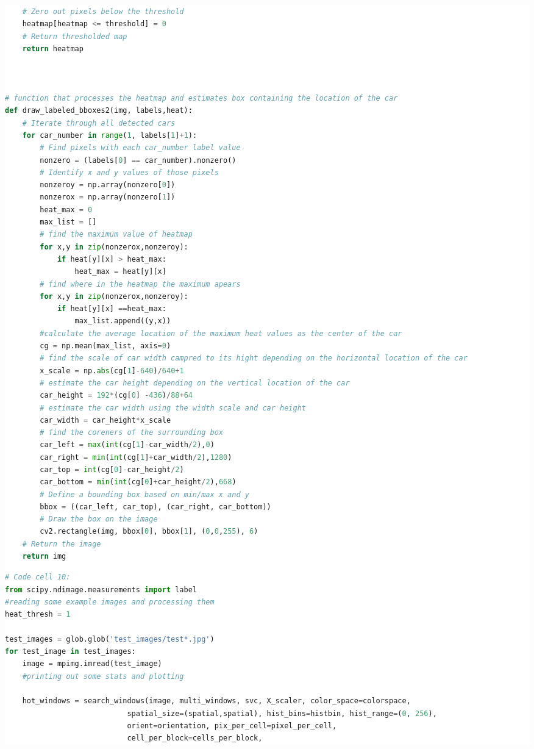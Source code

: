 ```python
    # Zero out pixels below the threshold
    heatmap[heatmap <= threshold] = 0
    # Return thresholded map
    return heatmap



# function that processes the heatmap and estimates box containing the location of the car
def draw_labeled_bboxes2(img, labels,heat):
    # Iterate through all detected cars
    for car_number in range(1, labels[1]+1):
        # Find pixels with each car_number label value
        nonzero = (labels[0] == car_number).nonzero()
        # Identify x and y values of those pixels
        nonzeroy = np.array(nonzero[0])
        nonzerox = np.array(nonzero[1])
        heat_max = 0
        max_list = []
        # find the maximum value of heatmap
        for x,y in zip(nonzerox,nonzeroy):
            if heat[y][x] > heat_max:
                heat_max = heat[y][x]
        # find where in the heatmap the maximum apears
        for x,y in zip(nonzerox,nonzeroy):
            if heat[y][x] ==heat_max:
                max_list.append((y,x))
        #calculate the average location of the maximum heat values as the center of the car
        cg = np.mean(max_list, axis=0)
        # find the scale of car width campred to its hight depending on the horizontal location of the car
        x_scale = np.abs(cg[1]-640)/640+1
        # estimate the car height depending on the vertical location of the car
        car_height = 192*(cg[0] -436)/88+64
        # estimate the car width using the width scale and car height
        car_width = car_height*x_scale
        # find the coreners of the surrounding box
        car_left = max(int(cg[1]-car_width/2),0)
        car_right = min(int(cg[1]+car_width/2),1280)
        car_top = int(cg[0]-car_height/2)
        car_bottom = min(int(cg[0]+car_height/2),668)
        # Define a bounding box based on min/max x and y
        bbox = ((car_left, car_top), (car_right, car_bottom))
        # Draw the box on the image
        cv2.rectangle(img, bbox[0], bbox[1], (0,0,255), 6)
    # Return the image
    return img
```


```python
# Code cell 10:
from scipy.ndimage.measurements import label
#reading some example images and processing them
heat_thresh = 1

test_images = glob.glob('test_images/test*.jpg')
for test_image in test_images:
    image = mpimg.imread(test_image)
    #printing out some stats and plotting

    hot_windows = search_windows(image, multi_windows, svc, X_scaler, color_space=colorspace,
                            spatial_size=(spatial,spatial), hist_bins=histbin, hist_range=(0, 256),
                            orient=orientation, pix_per_cell=pixel_per_cell, 
                            cell_per_block=cells_per_block, 
```